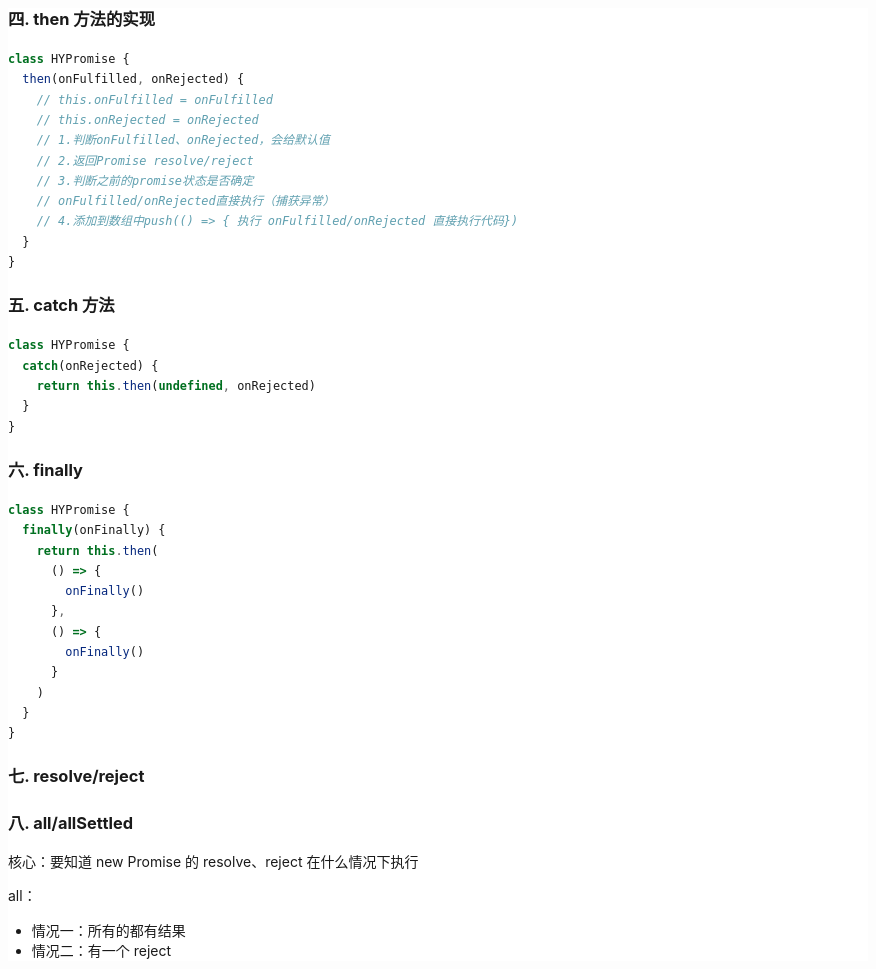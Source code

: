 ### 四. then 方法的实现

```js
class HYPromise {
  then(onFulfilled, onRejected) {
    // this.onFulfilled = onFulfilled
    // this.onRejected = onRejected
    // 1.判断onFulfilled、onRejected，会给默认值
    // 2.返回Promise resolve/reject
    // 3.判断之前的promise状态是否确定
    // onFulfilled/onRejected直接执行（捕获异常）
    // 4.添加到数组中push(() => { 执行 onFulfilled/onRejected 直接执行代码})
  }
}
```

### 五. catch 方法

```js
class HYPromise {
  catch(onRejected) {
    return this.then(undefined, onRejected)
  }
}
```

### 六. finally

```js
class HYPromise {
  finally(onFinally) {
    return this.then(
      () => {
        onFinally()
      },
      () => {
        onFinally()
      }
    )
  }
}
```

### 七. resolve/reject

### 八. all/allSettled

核心：要知道 new Promise 的 resolve、reject 在什么情况下执行

all：

- 情况一：所有的都有结果
- 情况二：有一个 reject

